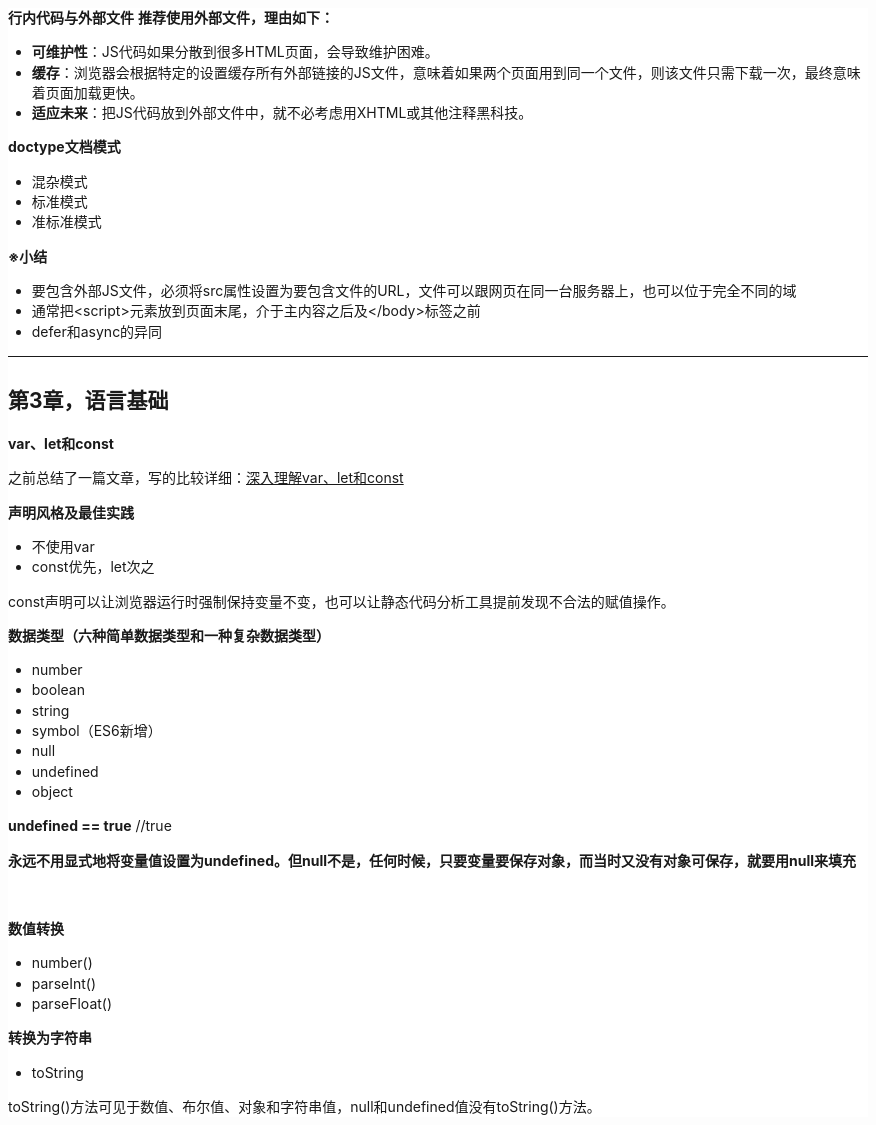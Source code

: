 **行内代码与外部文件**
**推荐使用外部文件，理由如下：**

 - **可维护性**：JS代码如果分散到很多HTML页面，会导致维护困难。
 - **缓存**：浏览器会根据特定的设置缓存所有外部链接的JS文件，意味着如果两个页面用到同一个文件，则该文件只需下载一次，最终意味着页面加载更快。
 - **适应未来**：把JS代码放到外部文件中，就不必考虑用XHTML或其他注释黑科技。

**doctype文档模式**

 - 混杂模式
 - 标准模式
 - 准标准模式

 **※小结**

 - 要包含外部JS文件，必须将src属性设置为要包含文件的URL，文件可以跟网页在同一台服务器上，也可以位于完全不同的域
 - 通常把\<script>元素放到页面末尾，介于主内容之后及\</body>标签之前
 - defer和async的异同

-------------------
## 第3章，语言基础
**var、let和const**

之前总结了一篇文章，写的比较详细：[深入理解var、let和const](https://blog.csdn.net/Dax1_/article/details/119967228)

**声明风格及最佳实践**

 - 不使用var
 - const优先，let次之

const声明可以让浏览器运行时强制保持变量不变，也可以让静态代码分析工具提前发现不合法的赋值操作。

**数据类型（六种简单数据类型和一种复杂数据类型）**

 - number
 - boolean
 - string
 - symbol（ES6新增）
 - null
 - undefined
 - object

**undefined == true** //true

**永远不用显式地将变量值设置为undefined。但null不是，任何时候，只要变量要保存对象，而当时又没有对象可保存，就要用null来填充**

<br>

**数值转换**

 - number()
 - parseInt()
 - parseFloat()

**转换为字符串**

 - toString

 toString()方法可见于数值、布尔值、对象和字符串值，null和undefined值没有toString()方法。
